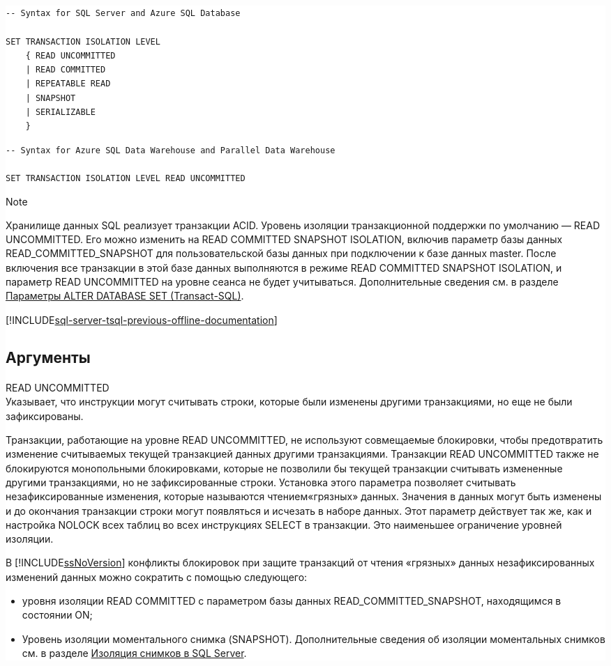 ```syntaxsql
-- Syntax for SQL Server and Azure SQL Database
  
SET TRANSACTION ISOLATION LEVEL
    { READ UNCOMMITTED
    | READ COMMITTED
    | REPEATABLE READ
    | SNAPSHOT
    | SERIALIZABLE
    }
```

```syntaxsql
-- Syntax for Azure SQL Data Warehouse and Parallel Data Warehouse
  
SET TRANSACTION ISOLATION LEVEL READ UNCOMMITTED
```

>[!NOTE]
> Хранилище данных SQL реализует транзакции ACID. Уровень изоляции транзакционной поддержки по умолчанию — READ UNCOMMITTED.  Его можно изменить на READ COMMITTED SNAPSHOT ISOLATION, включив параметр базы данных READ_COMMITTED_SNAPSHOT для пользовательской базы данных при подключении к базе данных master.  После включения все транзакции в этой базе данных выполняются в режиме READ COMMITTED SNAPSHOT ISOLATION, и параметр READ UNCOMMITTED на уровне сеанса не будет учитываться. Дополнительные сведения см. в разделе [Параметры ALTER DATABASE SET (Transact-SQL)](../../t-sql/statements/alter-database-transact-sql-set-options.md).  

[!INCLUDE[sql-server-tsql-previous-offline-documentation](../../includes/sql-server-tsql-previous-offline-documentation.md)]

## <a name="arguments"></a>Аргументы
 READ UNCOMMITTED  
 Указывает, что инструкции могут считывать строки, которые были изменены другими транзакциями, но еще не были зафиксированы.  
  
 Транзакции, работающие на уровне READ UNCOMMITTED, не используют совмещаемые блокировки, чтобы предотвратить изменение считываемых текущей транзакцией данных другими транзакциями. Транзакции READ UNCOMMITTED также не блокируются монопольными блокировками, которые не позволили бы текущей транзакции считывать измененные другими транзакциями, но не зафиксированные строки. Установка этого параметра позволяет считывать незафиксированные изменения, которые называются чтением«грязных» данных. Значения в данных могут быть изменены и до окончания транзакции строки могут появляться и исчезать в наборе данных. Этот параметр действует так же, как и настройка NOLOCK всех таблиц во всех инструкциях SELECT в транзакции. Это наименьшее ограничение уровней изоляции.  
  
 В [!INCLUDE[ssNoVersion](../../includes/ssnoversion-md.md)] конфликты блокировок при защите транзакций от чтения «грязных» данных незафиксированных изменений данных можно сократить с помощью следующего:  
  
-   уровня изоляции READ COMMITTED с параметром базы данных READ_COMMITTED_SNAPSHOT, находящимся в состоянии ON;  
  
-   Уровень изоляции моментального снимка (SNAPSHOT). Дополнительные сведения об изоляции моментальных снимков см. в разделе [Изоляция снимков в SQL Server](https://docs.microsoft.com/dotnet/framework/data/adonet/sql/snapshot-isolation-in-sql-server). 
  